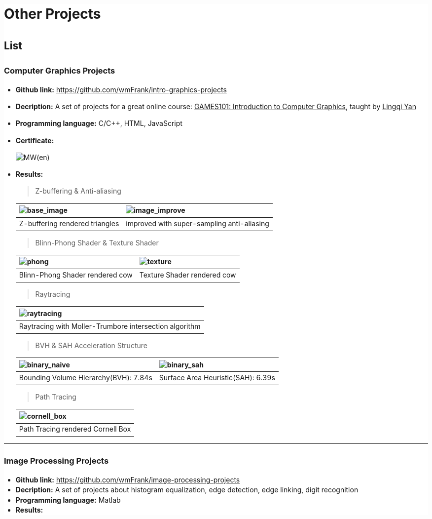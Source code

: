 # Other Projects

## List

### Computer Graphics Projects
- **Github link:** https://github.com/wmFrank/intro-graphics-projects
- **Decription:** A set of projects for a great online course: [GAMES101: Introduction to Computer Graphics](https://games-cn.org/intro-graphics/), taught by [Lingqi Yan](https://sites.cs.ucsb.edu/~lingqi/)
- **Programming language:** C/C++, HTML, JavaScript
- **Certificate:**

    <img src="https://user-images.githubusercontent.com/30235642/176627583-6acf8a61-bd66-4959-b76a-80fb2415e709.png" alt="MW(en)" width="500"/>

- **Results:**

    > Z-buffering & Anti-aliasing

    | <img src="https://user-images.githubusercontent.com/30235642/176399741-c530cbb3-f06e-450a-a172-2504da357fea.png" alt="base_image" width="300" height="300"/> | <img src="https://user-images.githubusercontent.com/30235642/176403303-1ad2c2a8-8872-4d7e-b611-40650fbfca65.png" alt="image_improve" width="300" height="300"/> | 
    | ----------- | ----------- |
    | Z-buffering rendered triangles | improved with super-sampling anti-aliasing |

    > Blinn-Phong Shader & Texture Shader

    | <img src="https://user-images.githubusercontent.com/30235642/176619825-7d27712c-50ac-4dc3-887b-7be2753bf3de.png" alt="phong" width="300" height="300"/> | <img src="https://user-images.githubusercontent.com/30235642/176619865-d29983b8-360d-4e06-acce-e412411c6a2b.png" alt="texture" width="300" height="300"/> | 
    | ----------- | ----------- |
    | Blinn-Phong Shader rendered cow | Texture Shader rendered cow|

    > Raytracing

    | <img src="https://user-images.githubusercontent.com/30235642/176623977-f15625df-c544-44a6-8b47-10ad51221d00.png" alt="raytracing" width="300" height="300"/> |
    | ----------- |
    | Raytracing with Moller-Trumbore intersection algorithm |

    > BVH & SAH Acceleration Structure

    | <img src="https://user-images.githubusercontent.com/30235642/176625299-f2dca66a-e682-470b-9b59-40eb8d68f8b7.png" alt="binary_naive" width="300" height="300"/> | <img src="https://user-images.githubusercontent.com/30235642/176625323-8151715f-9893-4fcd-b05e-4b938ef4d214.png" alt="binary_sah" width="300" height="300"/> | 
    | ----------- | ----------- |
    | Bounding Volume Hierarchy(BVH): 7.84s | Surface Area Heuristic(SAH): 6.39s |

    > Path Tracing

    | <img src="https://user-images.githubusercontent.com/30235642/176627091-c3023c0a-f1d3-4e75-8dde-616857c7d88b.png" alt="cornell_box" width="300" height="300"/> |
    | ----------- |
    | Path Tracing rendered Cornell Box |

---

### Image Processing Projects
- **Github link:** https://github.com/wmFrank/image-processing-projects
- **Decription:** A set of projects about histogram equalization, edge detection, edge linking, digit recognition
- **Programming language:** Matlab
- **Results:**
